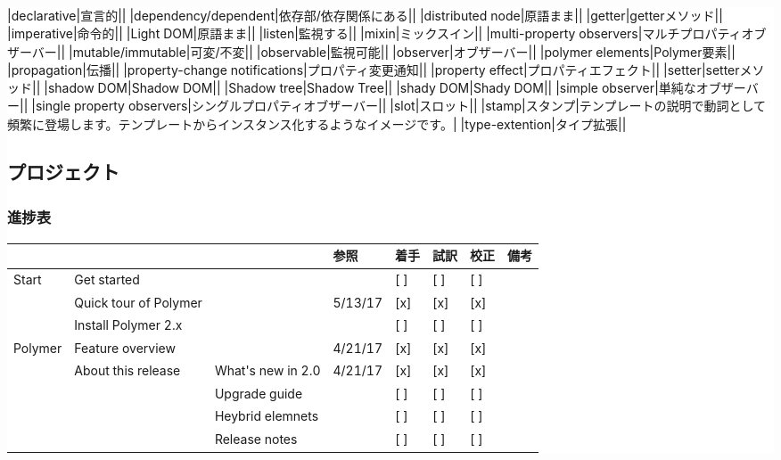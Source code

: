 |declarative|宣言的||
|dependency/dependent|依存部/依存関係にある||
|distributed node|原語まま||
|getter|getterメソッド||
|imperative|命令的||
|Light DOM|原語まま||
|listen|監視する||
|mixin|ミックスイン||
|multi-property observers|マルチプロパティオブザーバー||
|mutable/immutable|可変/不変||
|observable|監視可能||
|observer|オブザーバー||
|polymer elements|Polymer要素||
|propagation|伝播||
|property-change notifications|プロパティ変更通知||
|property effect|プロパティエフェクト||
|setter|setterメソッド||
|shadow DOM|Shadow DOM||
|Shadow tree|Shadow Tree||
|shady DOM|Shady DOM||
|simple observer|単純なオブザーバー||
|single property observers|シングルプロパティオブザーバー||
|slot|スロット||
|stamp|スタンプ|テンプレートの説明で動詞として頻繁に登場します。テンプレートからインスタンス化するようなイメージです。|
|type-extention|タイプ拡張||

## プロジェクト
### 進捗表
||||参照|着手|試訳|校正|備考|
|:--|:--|:--|:--|:--|:--|:--|:--|
|Start|Get started|||[ ]|[ ]|[ ]||
||Quick tour of Polymer||5/13/17|[x]|[x]|[x]||
||Install Polymer 2.x|||[ ]|[ ]|[ ]||
|Polymer|Feature overview||4/21/17|[x]|[x]|[x]||
||About this release|What's new in 2.0|4/21/17|[x]|[x]|[x]||
|||Upgrade guide||[ ]|[ ]|[ ]||
|||Heybrid elemnets||[ ]|[ ]|[ ]||
|||Release notes||[ ]|[ ]|[ ]||